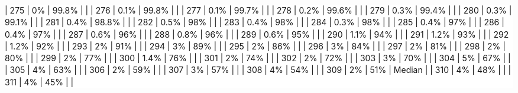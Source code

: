 | 275 | 0% | 99.8% |  |
| 276 | 0.1% | 99.8% |  |
| 277 | 0.1% | 99.7% |  |
| 278 | 0.2% | 99.6% |  |
| 279 | 0.3% | 99.4% |  |
| 280 | 0.3% | 99.1% |  |
| 281 | 0.4% | 98.8% |  |
| 282 | 0.5% | 98% |  |
| 283 | 0.4% | 98% |  |
| 284 | 0.3% | 98% |  |
| 285 | 0.4% | 97% |  |
| 286 | 0.4% | 97% |  |
| 287 | 0.6% | 96% |  |
| 288 | 0.8% | 96% |  |
| 289 | 0.6% | 95% |  |
| 290 | 1.1% | 94% |  |
| 291 | 1.2% | 93% |  |
| 292 | 1.2% | 92% |  |
| 293 | 2% | 91% |  |
| 294 | 3% | 89% |  |
| 295 | 2% | 86% |  |
| 296 | 3% | 84% |  |
| 297 | 2% | 81% |  |
| 298 | 2% | 80% |  |
| 299 | 2% | 77% |  |
| 300 | 1.4% | 76% |  |
| 301 | 2% | 74% |  |
| 302 | 2% | 72% |  |
| 303 | 3% | 70% |  |
| 304 | 5% | 67% |  |
| 305 | 4% | 63% |  |
| 306 | 2% | 59% |  |
| 307 | 3% | 57% |  |
| 308 | 4% | 54% |  |
| 309 | 2% | 51% | Median |
| 310 | 4% | 48% |  |
| 311 | 4% | 45% |  |